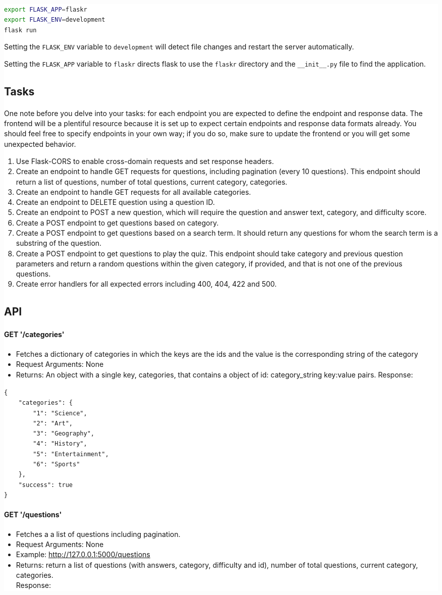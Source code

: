 ```bash
export FLASK_APP=flaskr
export FLASK_ENV=development
flask run
```

Setting the `FLASK_ENV` variable to `development` will detect file changes and restart the server automatically.

Setting the `FLASK_APP` variable to `flaskr` directs flask to use the `flaskr` directory and the `__init__.py` file to find the application. 

## Tasks

One note before you delve into your tasks: for each endpoint you are expected to define the endpoint and response data. The frontend will be a plentiful resource because it is set up to expect certain endpoints and response data formats already. You should feel free to specify endpoints in your own way; if you do so, make sure to update the frontend or you will get some unexpected behavior. 

1. Use Flask-CORS to enable cross-domain requests and set response headers. 
2. Create an endpoint to handle GET requests for questions, including pagination (every 10 questions). This endpoint should return a list of questions, number of total questions, current category, categories. 
3. Create an endpoint to handle GET requests for all available categories. 
4. Create an endpoint to DELETE question using a question ID. 
5. Create an endpoint to POST a new question, which will require the question and answer text, category, and difficulty score. 
6. Create a POST endpoint to get questions based on category. 
7. Create a POST endpoint to get questions based on a search term. It should return any questions for whom the search term is a substring of the question. 
8. Create a POST endpoint to get questions to play the quiz. This endpoint should take category and previous question parameters and return a random questions within the given category, if provided, and that is not one of the previous questions. 
9. Create error handlers for all expected errors including 400, 404, 422 and 500. 

## API
#### GET '/categories'
- Fetches a dictionary of categories in which the keys are the ids and the value is the corresponding string of the category
- Request Arguments: None
- Returns: An object with a single key, categories, that contains a object of id: category_string key:value pairs. 
Response:
```
{
    "categories": {
        "1": "Science",
        "2": "Art",
        "3": "Geography",
        "4": "History",
        "5": "Entertainment",
        "6": "Sports"
    },
    "success": true
}

```
#### GET '/questions'
- Fetches a a list of questions including pagination.
- Request Arguments: None
- Example: http://127.0.0.1:5000/questions
- Returns: return a list of questions (with answers, category, difficulty and id), number of total questions, current category, categories.  
Response: